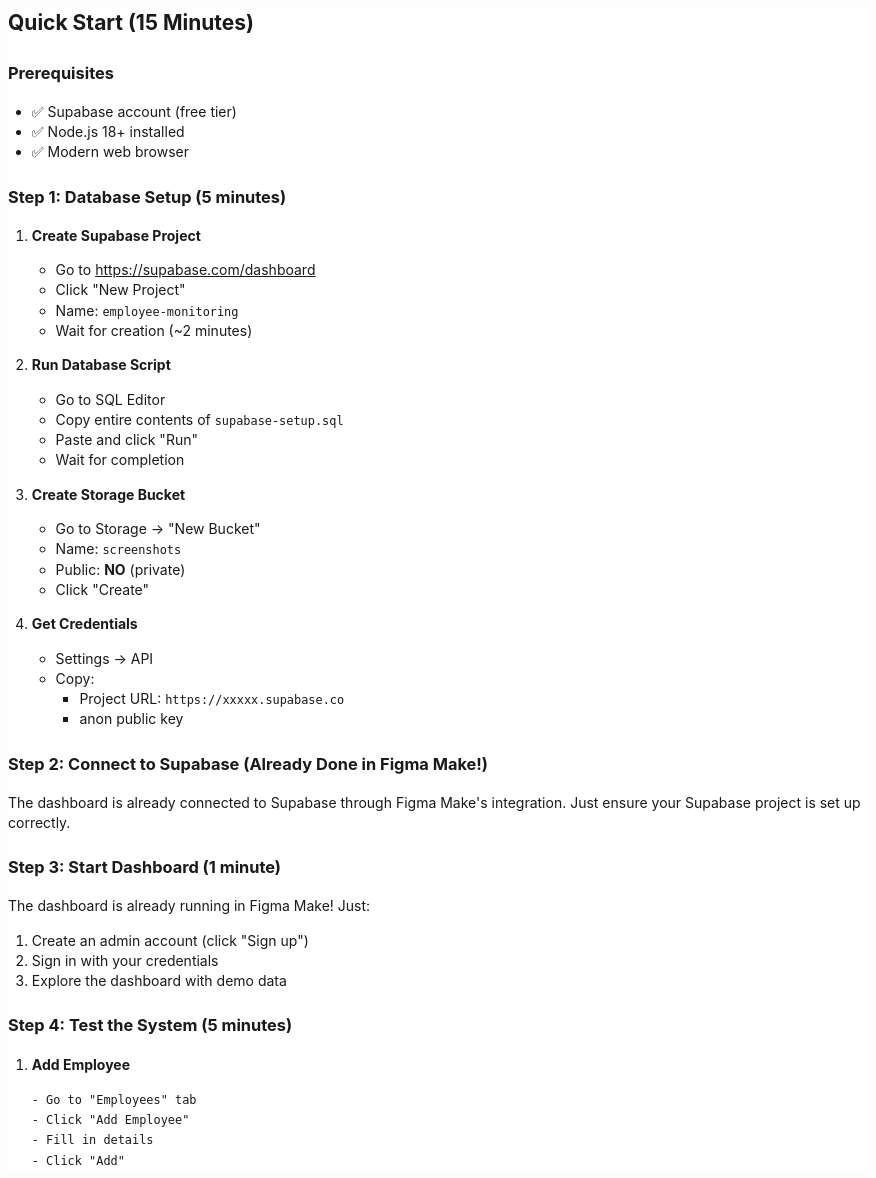 ## Quick Start (15 Minutes)

### Prerequisites

- ✅ Supabase account (free tier)
- ✅ Node.js 18+ installed
- ✅ Modern web browser

### Step 1: Database Setup (5 minutes)

1. **Create Supabase Project**
   - Go to https://supabase.com/dashboard
   - Click "New Project"
   - Name: `employee-monitoring`
   - Wait for creation (~2 minutes)

2. **Run Database Script**
   - Go to SQL Editor
   - Copy entire contents of `supabase-setup.sql`
   - Paste and click "Run"
   - Wait for completion

3. **Create Storage Bucket**
   - Go to Storage → "New Bucket"
   - Name: `screenshots`
   - Public: **NO** (private)
   - Click "Create"

4. **Get Credentials**
   - Settings → API
   - Copy:
     - Project URL: `https://xxxxx.supabase.co`
     - anon public key

### Step 2: Connect to Supabase (Already Done in Figma Make!)

The dashboard is already connected to Supabase through Figma Make's integration. Just ensure your Supabase project is set up correctly.

### Step 3: Start Dashboard (1 minute)

The dashboard is already running in Figma Make! Just:

1. Create an admin account (click "Sign up")
2. Sign in with your credentials
3. Explore the dashboard with demo data

### Step 4: Test the System (5 minutes)

1. **Add Employee**
   ```
   - Go to "Employees" tab
   - Click "Add Employee"
   - Fill in details
   - Click "Add"
   ```
